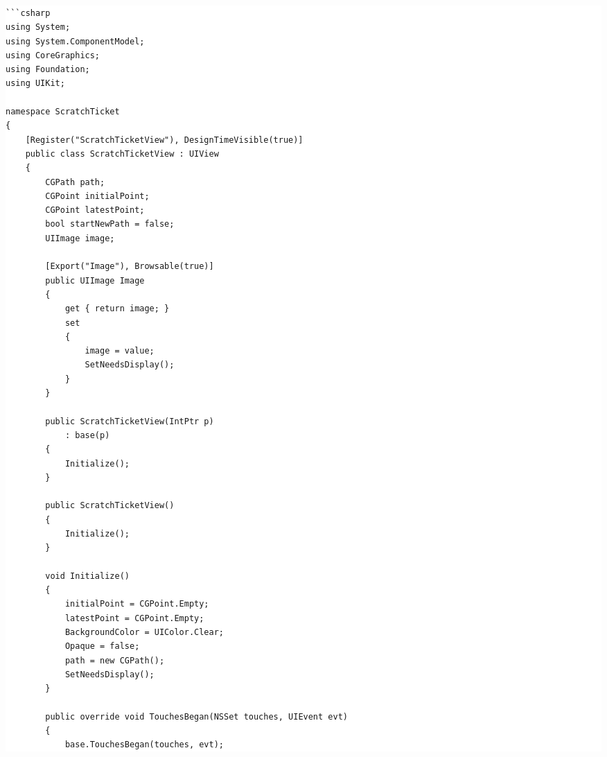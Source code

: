     ```csharp
    using System;
    using System.ComponentModel;
    using CoreGraphics;
    using Foundation;
    using UIKit;
    
    namespace ScratchTicket
    {
        [Register("ScratchTicketView"), DesignTimeVisible(true)]
        public class ScratchTicketView : UIView
        {
            CGPath path;
            CGPoint initialPoint;
            CGPoint latestPoint;
            bool startNewPath = false;
            UIImage image;
    
            [Export("Image"), Browsable(true)]
            public UIImage Image
            {
                get { return image; }
                set
                {
                    image = value;
                    SetNeedsDisplay();
                }
            }
    
            public ScratchTicketView(IntPtr p)
                : base(p)
            {
                Initialize();
            }
    
            public ScratchTicketView()
            {
                Initialize();
            }
    
            void Initialize()
            {
                initialPoint = CGPoint.Empty;
                latestPoint = CGPoint.Empty;
                BackgroundColor = UIColor.Clear;
                Opaque = false;
                path = new CGPath();
                SetNeedsDisplay();
            }
    
            public override void TouchesBegan(NSSet touches, UIEvent evt)
            {
                base.TouchesBegan(touches, evt);
    